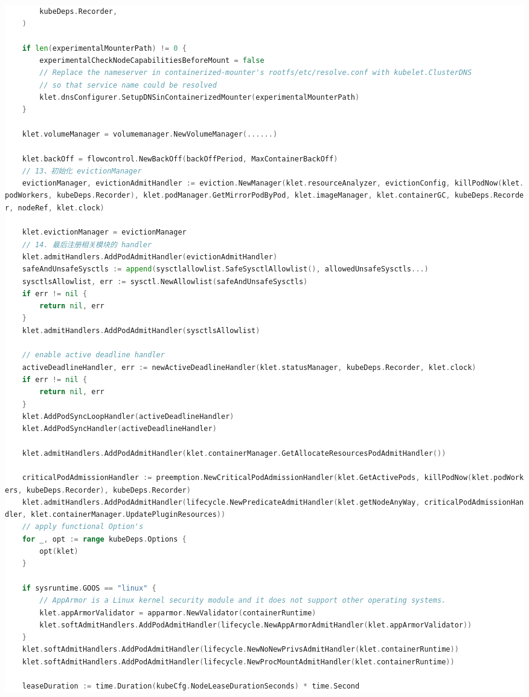 ```go
		kubeDeps.Recorder,
	)

	if len(experimentalMounterPath) != 0 {
		experimentalCheckNodeCapabilitiesBeforeMount = false
		// Replace the nameserver in containerized-mounter's rootfs/etc/resolve.conf with kubelet.ClusterDNS
		// so that service name could be resolved
		klet.dnsConfigurer.SetupDNSinContainerizedMounter(experimentalMounterPath)
	}

    klet.volumeManager = volumemanager.NewVolumeManager(......)

	klet.backOff = flowcontrol.NewBackOff(backOffPeriod, MaxContainerBackOff)
    // 13、初始化 evictionManager
	evictionManager, evictionAdmitHandler := eviction.NewManager(klet.resourceAnalyzer, evictionConfig, killPodNow(klet.podWorkers, kubeDeps.Recorder), klet.podManager.GetMirrorPodByPod, klet.imageManager, klet.containerGC, kubeDeps.Recorder, nodeRef, klet.clock)

	klet.evictionManager = evictionManager
    // 14. 最后注册相关模块的 handler
	klet.admitHandlers.AddPodAdmitHandler(evictionAdmitHandler)
	safeAndUnsafeSysctls := append(sysctlallowlist.SafeSysctlAllowlist(), allowedUnsafeSysctls...)
	sysctlsAllowlist, err := sysctl.NewAllowlist(safeAndUnsafeSysctls)
	if err != nil {
		return nil, err
	}
	klet.admitHandlers.AddPodAdmitHandler(sysctlsAllowlist)

	// enable active deadline handler
	activeDeadlineHandler, err := newActiveDeadlineHandler(klet.statusManager, kubeDeps.Recorder, klet.clock)
	if err != nil {
		return nil, err
	}
	klet.AddPodSyncLoopHandler(activeDeadlineHandler)
	klet.AddPodSyncHandler(activeDeadlineHandler)

	klet.admitHandlers.AddPodAdmitHandler(klet.containerManager.GetAllocateResourcesPodAdmitHandler())

	criticalPodAdmissionHandler := preemption.NewCriticalPodAdmissionHandler(klet.GetActivePods, killPodNow(klet.podWorkers, kubeDeps.Recorder), kubeDeps.Recorder)
	klet.admitHandlers.AddPodAdmitHandler(lifecycle.NewPredicateAdmitHandler(klet.getNodeAnyWay, criticalPodAdmissionHandler, klet.containerManager.UpdatePluginResources))
	// apply functional Option's
	for _, opt := range kubeDeps.Options {
		opt(klet)
	}

	if sysruntime.GOOS == "linux" {
		// AppArmor is a Linux kernel security module and it does not support other operating systems.
		klet.appArmorValidator = apparmor.NewValidator(containerRuntime)
		klet.softAdmitHandlers.AddPodAdmitHandler(lifecycle.NewAppArmorAdmitHandler(klet.appArmorValidator))
	}
	klet.softAdmitHandlers.AddPodAdmitHandler(lifecycle.NewNoNewPrivsAdmitHandler(klet.containerRuntime))
	klet.softAdmitHandlers.AddPodAdmitHandler(lifecycle.NewProcMountAdmitHandler(klet.containerRuntime))

	leaseDuration := time.Duration(kubeCfg.NodeLeaseDurationSeconds) * time.Second
```